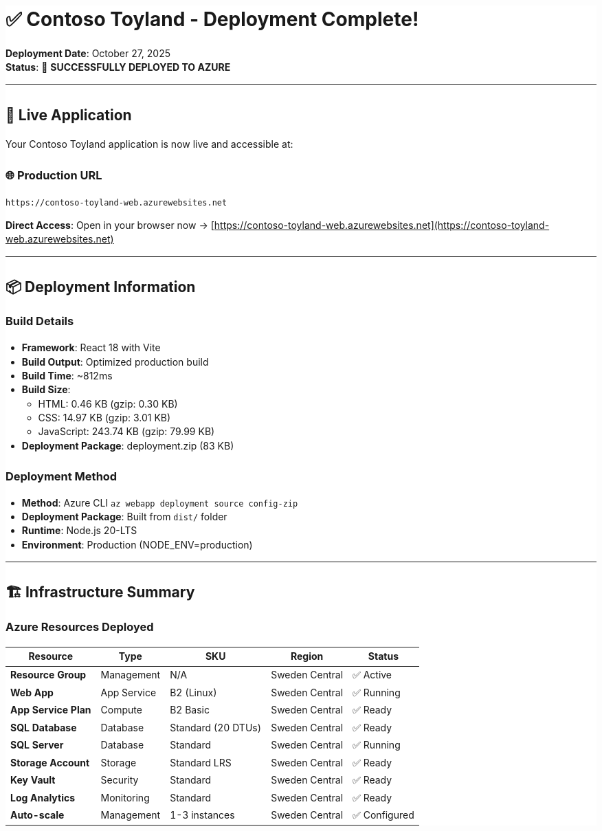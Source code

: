 # ✅ Contoso Toyland - Deployment Complete!

**Deployment Date**: October 27, 2025  
**Status**: 🎉 **SUCCESSFULLY DEPLOYED TO AZURE**

---

## 📱 Live Application

Your Contoso Toyland application is now live and accessible at:

### **🌐 Production URL**
```
https://contoso-toyland-web.azurewebsites.net
```

**Direct Access**: Open in your browser now → [https://contoso-toyland-web.azurewebsites.net](https://contoso-toyland-web.azurewebsites.net)

---

## 📦 Deployment Information

### Build Details
- **Framework**: React 18 with Vite
- **Build Output**: Optimized production build
- **Build Time**: ~812ms
- **Build Size**: 
  - HTML: 0.46 KB (gzip: 0.30 KB)
  - CSS: 14.97 KB (gzip: 3.01 KB)
  - JavaScript: 243.74 KB (gzip: 79.99 KB)
- **Deployment Package**: deployment.zip (83 KB)

### Deployment Method
- **Method**: Azure CLI `az webapp deployment source config-zip`
- **Deployment Package**: Built from `dist/` folder
- **Runtime**: Node.js 20-LTS
- **Environment**: Production (NODE_ENV=production)

---

## 🏗️ Infrastructure Summary

### Azure Resources Deployed

| Resource | Type | SKU | Region | Status |
|----------|------|-----|--------|--------|
| **Resource Group** | Management | N/A | Sweden Central | ✅ Active |
| **Web App** | App Service | B2 (Linux) | Sweden Central | ✅ Running |
| **App Service Plan** | Compute | B2 Basic | Sweden Central | ✅ Ready |
| **SQL Database** | Database | Standard (20 DTUs) | Sweden Central | ✅ Ready |
| **SQL Server** | Database | Standard | Sweden Central | ✅ Running |
| **Storage Account** | Storage | Standard LRS | Sweden Central | ✅ Ready |
| **Key Vault** | Security | Standard | Sweden Central | ✅ Ready |
| **Log Analytics** | Monitoring | Standard | Sweden Central | ✅ Ready |
| **Auto-scale** | Management | 1-3 instances | Sweden Central | ✅ Configured |